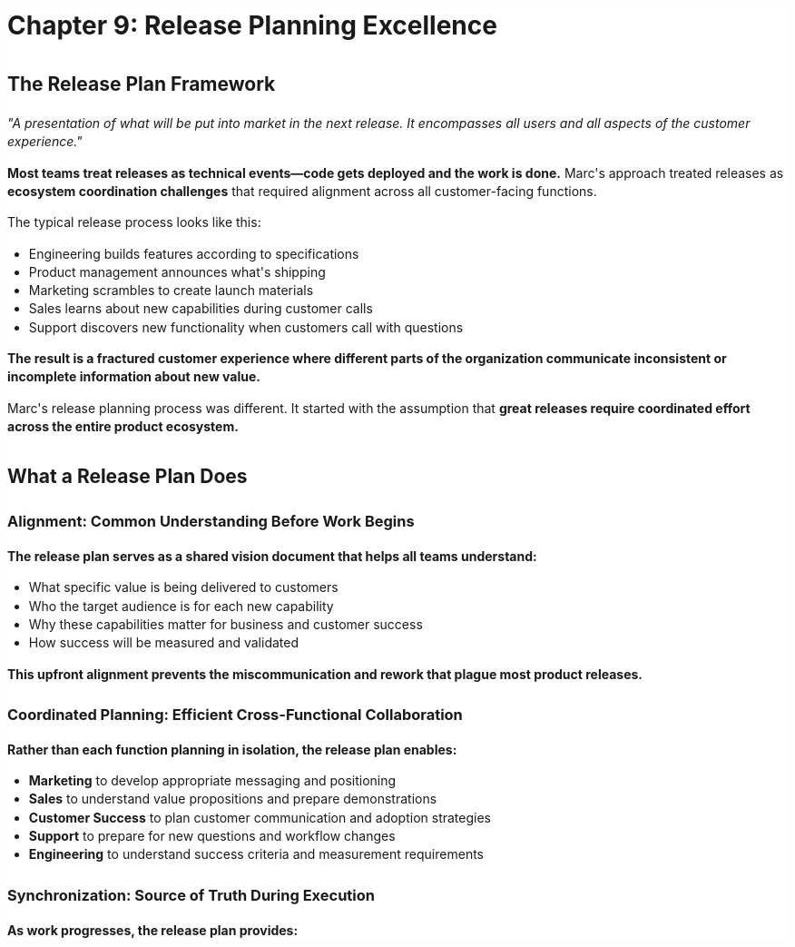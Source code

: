 # Chapter 9: Release Planning Excellence

## The Release Plan Framework

*"A presentation of what will be put into market in the next release. It encompasses all users and all aspects of the customer experience."*

**Most teams treat releases as technical events—code gets deployed and the work is done.** Marc's approach treated releases as **ecosystem coordination challenges** that required alignment across all customer-facing functions.

The typical release process looks like this:

- Engineering builds features according to specifications  
- Product management announces what's shipping  
- Marketing scrambles to create launch materials  
- Sales learns about new capabilities during customer calls  
- Support discovers new functionality when customers call with questions

**The result is a fractured customer experience where different parts of the organization communicate inconsistent or incomplete information about new value.**

Marc's release planning process was different. It started with the assumption that **great releases require coordinated effort across the entire product ecosystem.**

## What a Release Plan Does

### Alignment: Common Understanding Before Work Begins

**The release plan serves as a shared vision document that helps all teams understand:**

- What specific value is being delivered to customers  
- Who the target audience is for each new capability  
- Why these capabilities matter for business and customer success  
- How success will be measured and validated

**This upfront alignment prevents the miscommunication and rework that plague most product releases.**

### Coordinated Planning: Efficient Cross-Functional Collaboration

**Rather than each function planning in isolation, the release plan enables:**

- **Marketing** to develop appropriate messaging and positioning  
- **Sales** to understand value propositions and prepare demonstrations  
- **Customer Success** to plan customer communication and adoption strategies  
- **Support** to prepare for new questions and workflow changes  
- **Engineering** to understand success criteria and measurement requirements

### Synchronization: Source of Truth During Execution

**As work progresses, the release plan provides:**
